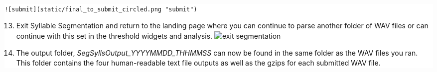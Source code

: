     ![submit](static/final_to_submit_circled.png "submit")

13. Exit Syllable Segmentation and return to the landing page where you can 
continue to parse another folder of WAV files or can continue with this set 
in the threshold widgets and analysis.
    ![exit segmentation](static/exit_segmentation_circled.png "exit 
    segmentation")

14. The output folder, *SegSyllsOutput\_YYYYMMDD\_THHMMSS* can now be found in 
the same folder as the WAV files you ran. This folder contains the four 
human-readable text file outputs as well as the gzips for each submitted WAV
 file.